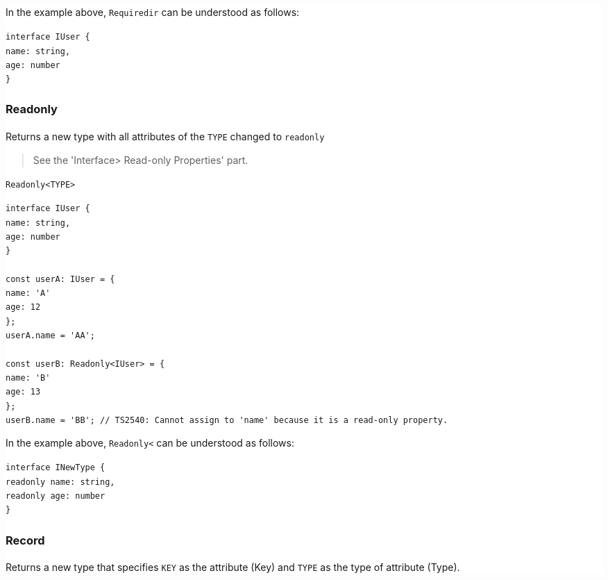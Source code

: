 In the example above, `Requiredir` can be understood as follows:

```undefined
interface IUser {
name: string,
age: number
}

```

### Readonly

Returns a new type with all attributes of the `TYPE` changed to `readonly`

> See the 'Interface>
 Read-only Properties' part.

```undefined
Readonly<TYPE>

```

```undefined
interface IUser {
name: string,
age: number
}

const userA: IUser = {
name: 'A'
age: 12
};
userA.name = 'AA';

const userB: Readonly<IUser> = {
name: 'B'
age: 13
};
userB.name = 'BB'; // TS2540: Cannot assign to 'name' because it is a read-only property.

```

In the example above, `Readonly<` can be understood as follows:

```undefined
interface INewType {
readonly name: string,
readonly age: number
}

```

### Record

Returns a new type that specifies `KEY` as the attribute (Key) and `TYPE` as the type of attribute (Type).
